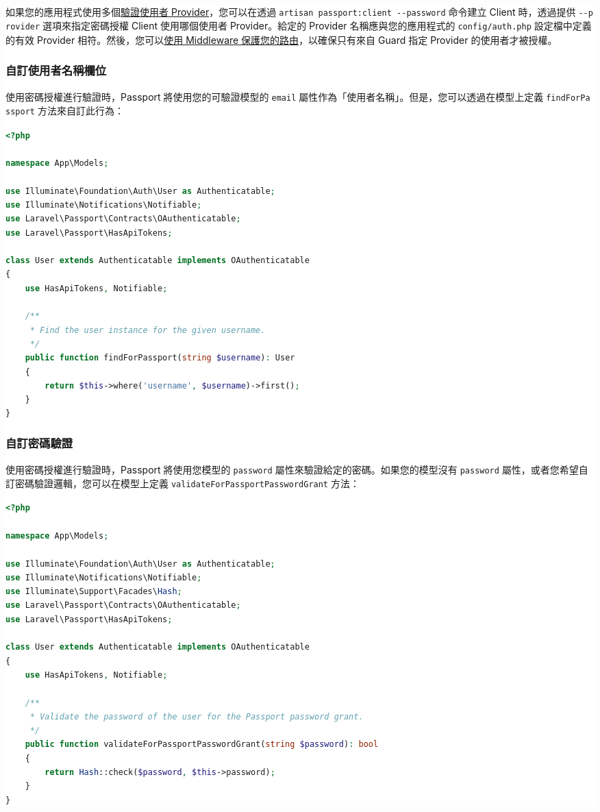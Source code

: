 如果您的應用程式使用多個[驗證使用者 Provider](/docs/{{version}}/authentication#introduction)，您可以在透過 `artisan passport:client --password` 命令建立 Client 時，透過提供 `--provider` 選項來指定密碼授權 Client 使用哪個使用者 Provider。給定的 Provider 名稱應與您的應用程式的 `config/auth.php` 設定檔中定義的有效 Provider 相符。然後，您可以[使用 Middleware 保護您的路由](#multiple-authentication-guards)，以確保只有來自 Guard 指定 Provider 的使用者才被授權。

<a name="customizing-the-username-field"></a>
### 自訂使用者名稱欄位

使用密碼授權進行驗證時，Passport 將使用您的可驗證模型的 `email` 屬性作為「使用者名稱」。但是，您可以透過在模型上定義 `findForPassport` 方法來自訂此行為：

```php
<?php

namespace App\Models;

use Illuminate\Foundation\Auth\User as Authenticatable;
use Illuminate\Notifications\Notifiable;
use Laravel\Passport\Contracts\OAuthenticatable;
use Laravel\Passport\HasApiTokens;

class User extends Authenticatable implements OAuthenticatable
{
    use HasApiTokens, Notifiable;

    /**
     * Find the user instance for the given username.
     */
    public function findForPassport(string $username): User
    {
        return $this->where('username', $username)->first();
    }
}
```

<a name="customizing-the-password-validation"></a>
### 自訂密碼驗證

使用密碼授權進行驗證時，Passport 將使用您模型的 `password` 屬性來驗證給定的密碼。如果您的模型沒有 `password` 屬性，或者您希望自訂密碼驗證邏輯，您可以在模型上定義 `validateForPassportPasswordGrant` 方法：

```php
<?php

namespace App\Models;

use Illuminate\Foundation\Auth\User as Authenticatable;
use Illuminate\Notifications\Notifiable;
use Illuminate\Support\Facades\Hash;
use Laravel\Passport\Contracts\OAuthenticatable;
use Laravel\Passport\HasApiTokens;

class User extends Authenticatable implements OAuthenticatable
{
    use HasApiTokens, Notifiable;

    /**
     * Validate the password of the user for the Passport password grant.
     */
    public function validateForPassportPasswordGrant(string $password): bool
    {
        return Hash::check($password, $this->password);
    }
}
```
